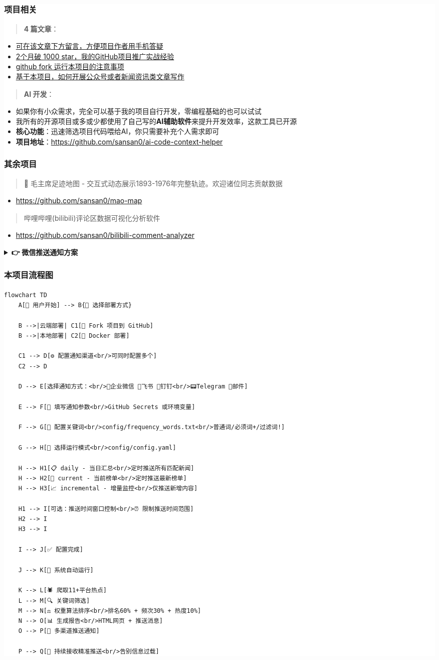 ### 项目相关

> **4 篇文章**：

- [可在该文章下方留言，方便项目作者用手机答疑](https://mp.weixin.qq.com/s/KYEPfTPVzZNWFclZh4am_g)
- [2个月破 1000 star，我的GitHub项目推广实战经验](https://mp.weixin.qq.com/s/jzn0vLiQFX408opcfpPPxQ)
- [github fork 运行本项目的注意事项 ](https://mp.weixin.qq.com/s/C8evK-U7onG1sTTdwdW2zg)
- [基于本项目，如何开展公众号或者新闻资讯类文章写作](https://mp.weixin.qq.com/s/8ghyfDAtQZjLrnWTQabYOQ)

>**AI 开发**：
- 如果你有小众需求，完全可以基于我的项目自行开发，零编程基础的也可以试试
- 我所有的开源项目或多或少都使用了自己写的**AI辅助软件**来提升开发效率，这款工具已开源
- **核心功能**：迅速筛选项目代码喂给AI，你只需要补充个人需求即可
- **项目地址**：https://github.com/sansan0/ai-code-context-helper

### 其余项目

> 📍 毛主席足迹地图 - 交互式动态展示1893-1976年完整轨迹。欢迎诸位同志贡献数据

- https://github.com/sansan0/mao-map

> 哔哩哔哩(bilibili)评论区数据可视化分析软件

- https://github.com/sansan0/bilibili-comment-analyzer


<details><summary><strong>👉 微信推送通知方案</strong></summary></details>

### 本项目流程图

```mermaid
flowchart TD
    A[👤 用户开始] --> B{🚀 选择部署方式}
    
    B -->|云端部署| C1[🍴 Fork 项目到 GitHub]
    B -->|本地部署| C2[🐳 Docker 部署]
    
    C1 --> D[⚙️ 配置通知渠道<br/>可同时配置多个]
    C2 --> D
    
    D --> E[选择通知方式：<br/>📱企业微信 💬飞书 🔔钉钉<br/>📟Telegram 📧邮件]
    
    E --> F[🔑 填写通知参数<br/>GitHub Secrets 或环境变量]
    
    F --> G[📝 配置关键词<br/>config/frequency_words.txt<br/>普通词/必须词+/过滤词!]
    
    G --> H[🎯 选择运行模式<br/>config/config.yaml]
    
    H --> H1[📋 daily - 当日汇总<br/>定时推送所有匹配新闻]
    H --> H2[📰 current - 当前榜单<br/>定时推送最新榜单]
    H --> H3[📈 incremental - 增量监控<br/>仅推送新增内容]
    
    H1 --> I[可选：推送时间窗口控制<br/>⏰ 限制推送时间范围]
    H2 --> I
    H3 --> I
    
    I --> J[✅ 配置完成]
    
    J --> K[🤖 系统自动运行]
    
    K --> L[🕷️ 爬取11+平台热点]
    L --> M[🔍 关键词筛选]
    M --> N[⚖️ 权重算法排序<br/>排名60% + 频次30% + 热度10%]
    N --> O[📊 生成报告<br/>HTML网页 + 推送消息]
    O --> P[📱 多渠道推送通知]
    
    P --> Q[🎉 持续接收精准推送<br/>告别信息过载]
```